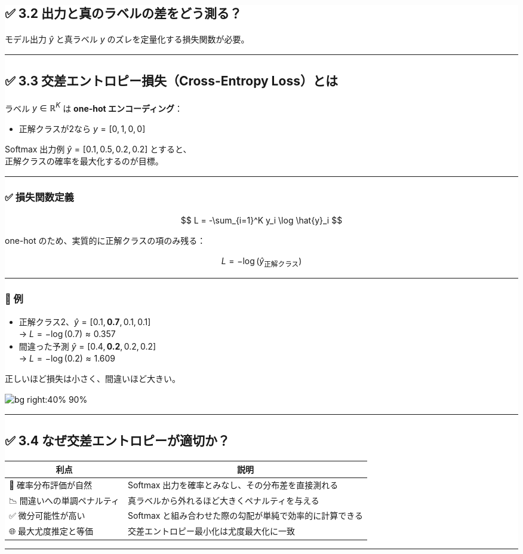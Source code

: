 
## ✅ 3.2 出力と真のラベルの差をどう測る？

モデル出力 $\hat{y}$ と真ラベル $y$ のズレを定量化する損失関数が必要。

---

## ✅ 3.3 交差エントロピー損失（Cross-Entropy Loss）とは

ラベル $y\in\mathbb{R}^K$ は **one-hot エンコーディング**：

* 正解クラスが2なら $y=[0,1,0,0]$  

Softmax 出力例 $\hat{y}=[0.1,0.5,0.2,0.2]$ とすると、  
正解クラスの確率を最大化するのが目標。

---

### ✅ 損失関数定義

$$
L = -\sum_{i=1}^K y_i \log \hat{y}_i
$$

one-hot のため、実質的に正解クラスの項のみ残る：

$$
L = -\log(\hat{y}_{\text{正解クラス}})
$$

---

### 📌 例

* 正解クラス2、$\hat{y}=[0.1,\mathbf{0.7},0.1,0.1]$  
  → $L=-\log(0.7)\approx0.357$  
* 間違った予測 $\hat{y}=[0.4,\mathbf{0.2},0.2,0.2]$  
  → $L=-\log(0.2)\approx1.609$  

正しいほど損失は小さく、間違いほど大きい。

![bg right:40% 90%](https://s.ar8.top/img/picgo/20250521185248423.webp)

---

## ✅ 3.4 なぜ交差エントロピーが適切か？

| 利点                 | 説明                                                     |
| ------------------ | ------------------------------------------------------ |
| 🎯 確率分布評価が自然   | Softmax 出力を確率とみなし、その分布差を直接測れる               |
| 📉 間違いへの単調ペナルティ | 真ラベルから外れるほど大きくペナルティを与える                      |
| ✅ 微分可能性が高い      | Softmax と組み合わせた際の勾配が単純で効率的に計算できる            |
| 🌐 最大尤度推定と等価    | 交差エントロピー最小化は尤度最大化に一致                         |

---